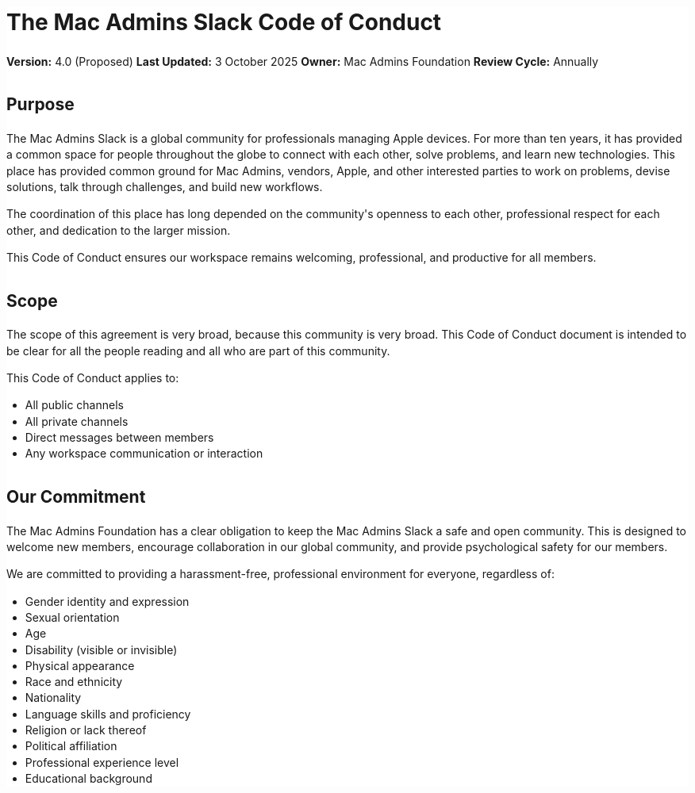 # The Mac Admins Slack Code of Conduct

**Version:** 4.0 (Proposed)
**Last Updated:** 3 October 2025
**Owner:** Mac Admins Foundation
**Review Cycle:** Annually

## Purpose

The Mac Admins Slack is a global community for professionals managing Apple devices. For more than ten years, it has provided a common space for people throughout the globe to connect with each other, solve problems, and learn new technologies. This place has provided common ground for Mac Admins, vendors, Apple, and other interested parties to work on problems, devise solutions, talk through challenges, and build new workflows.

The coordination of this place has long depended on the community's openness to each other, professional respect for each other, and dedication to the larger mission.

This Code of Conduct ensures our workspace remains welcoming, professional, and productive for all members.

## Scope

The scope of this agreement is very broad, because this community is very broad. This Code of Conduct document is intended to be clear for all the people reading and all who are part of this community.

This Code of Conduct applies to:
- All public channels
- All private channels
- Direct messages between members
- Any workspace communication or interaction

## Our Commitment

The Mac Admins Foundation has a clear obligation to keep the Mac Admins Slack a safe and open community. This is designed to welcome new members, encourage collaboration in our global community, and provide psychological safety for our members.

We are committed to providing a harassment-free, professional environment for everyone, regardless of:
- Gender identity and expression
- Sexual orientation
- Age
- Disability (visible or invisible)
- Physical appearance
- Race and ethnicity
- Nationality
- Language skills and proficiency
- Religion or lack thereof
- Political affiliation
- Professional experience level
- Educational background
